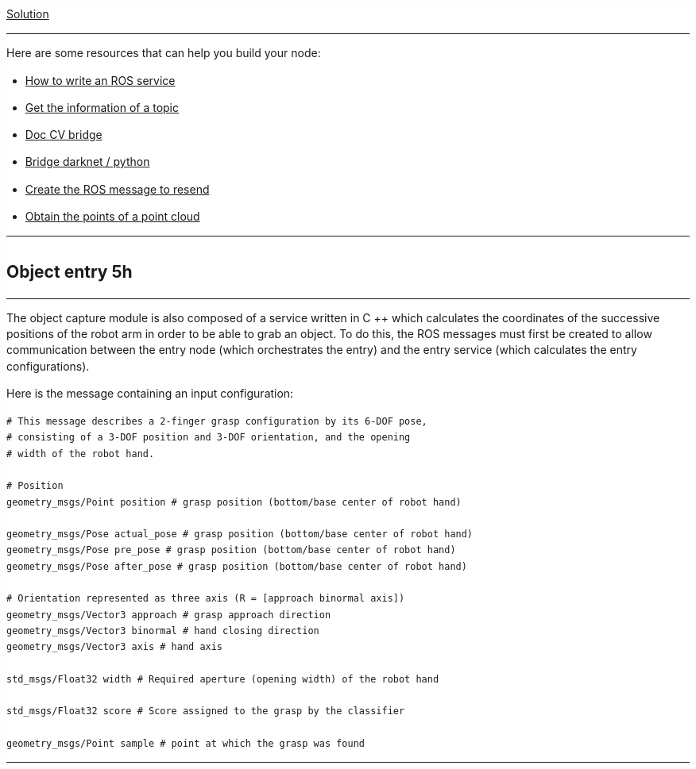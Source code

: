 [Solution](https://github.com/Maelic/grasping_demo/tree/master/grasping_tp_solution/src/detection_node.py)

---

Here are some resources that can help you build your node:

- [How to write an ROS service](http://wiki.ros.org/ROS/Tutorials/WritingServiceClient%28python%29)

- [Get the information of a topic](https://www.programcreek.com/python/example/95407/rospy.wait_for_message)

- [Doc CV bridge](http://wiki.ros.org/cv_bridge)

- [Bridge darknet / python](https://github.com/AlexeyAB/darknet/blob/master/darknet.py)

- [Create the ROS message to resend](http://wiki.ros.org/rospy/Overview/Messages)

- [Obtain the points of a point cloud](https://answers.ros.org/question/240491/point_cloud2read_points-and-then/)

---

## Object entry 5h

---

The object capture module is also composed of a service written in C ++ which calculates the coordinates of the successive positions of the robot arm in order to be able to grab an object. To do this, the ROS messages must first be created to allow communication between the entry node (which orchestrates the entry) and the entry service (which calculates the entry configurations).

Here is the message containing an input configuration:

```
# This message describes a 2-finger grasp configuration by its 6-DOF pose,
# consisting of a 3-DOF position and 3-DOF orientation, and the opening
# width of the robot hand.

# Position
geometry_msgs/Point position # grasp position (bottom/base center of robot hand)

geometry_msgs/Pose actual_pose # grasp position (bottom/base center of robot hand)
geometry_msgs/Pose pre_pose # grasp position (bottom/base center of robot hand)
geometry_msgs/Pose after_pose # grasp position (bottom/base center of robot hand)

# Orientation represented as three axis (R = [approach binormal axis])
geometry_msgs/Vector3 approach # grasp approach direction
geometry_msgs/Vector3 binormal # hand closing direction
geometry_msgs/Vector3 axis # hand axis

std_msgs/Float32 width # Required aperture (opening width) of the robot hand

std_msgs/Float32 score # Score assigned to the grasp by the classifier

geometry_msgs/Point sample # point at which the grasp was found
```

---